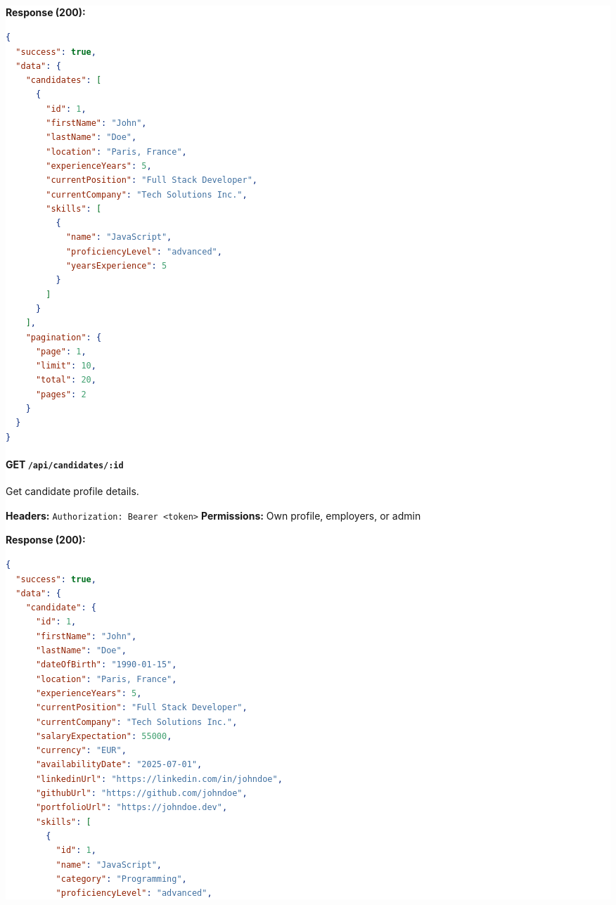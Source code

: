 **Response (200):**
```json
{
  "success": true,
  "data": {
    "candidates": [
      {
        "id": 1,
        "firstName": "John",
        "lastName": "Doe",
        "location": "Paris, France",
        "experienceYears": 5,
        "currentPosition": "Full Stack Developer",
        "currentCompany": "Tech Solutions Inc.",
        "skills": [
          {
            "name": "JavaScript",
            "proficiencyLevel": "advanced",
            "yearsExperience": 5
          }
        ]
      }
    ],
    "pagination": {
      "page": 1,
      "limit": 10,
      "total": 20,
      "pages": 2
    }
  }
}
```

#### GET `/api/candidates/:id`
Get candidate profile details.

**Headers:** `Authorization: Bearer <token>`
**Permissions:** Own profile, employers, or admin

**Response (200):**
```json
{
  "success": true,
  "data": {
    "candidate": {
      "id": 1,
      "firstName": "John",
      "lastName": "Doe",
      "dateOfBirth": "1990-01-15",
      "location": "Paris, France",
      "experienceYears": 5,
      "currentPosition": "Full Stack Developer",
      "currentCompany": "Tech Solutions Inc.",
      "salaryExpectation": 55000,
      "currency": "EUR",
      "availabilityDate": "2025-07-01",
      "linkedinUrl": "https://linkedin.com/in/johndoe",
      "githubUrl": "https://github.com/johndoe",
      "portfolioUrl": "https://johndoe.dev",
      "skills": [
        {
          "id": 1,
          "name": "JavaScript",
          "category": "Programming",
          "proficiencyLevel": "advanced",
```